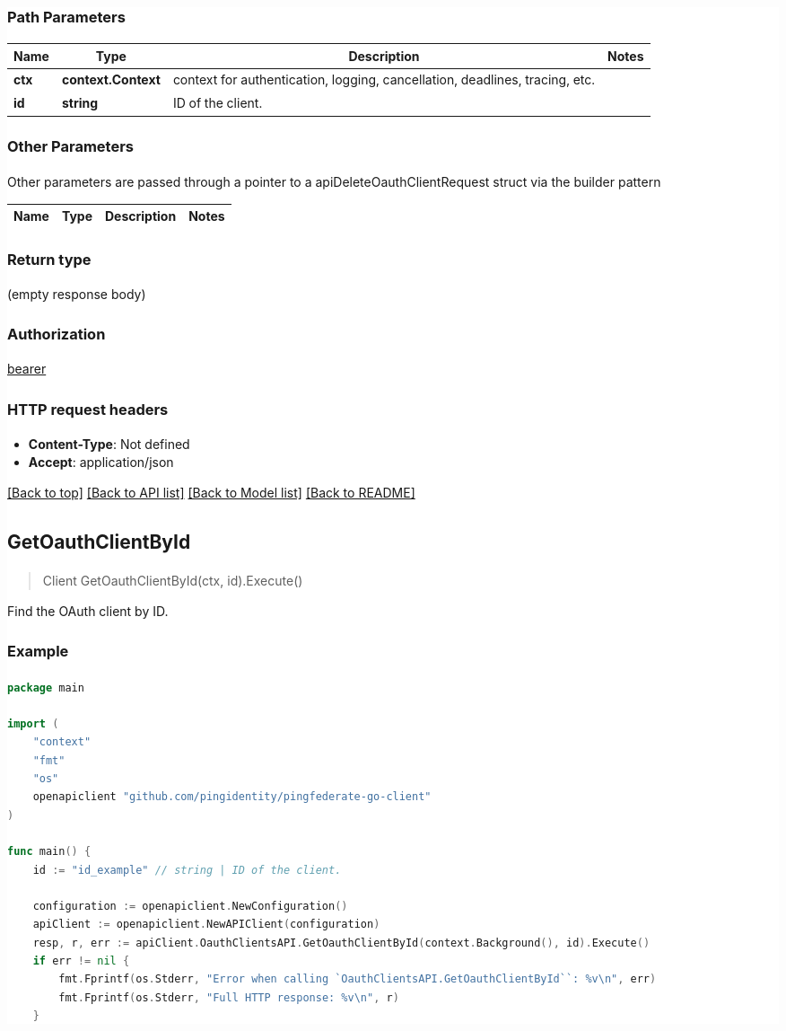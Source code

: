 ### Path Parameters


Name | Type | Description  | Notes
------------- | ------------- | ------------- | -------------
**ctx** | **context.Context** | context for authentication, logging, cancellation, deadlines, tracing, etc.
**id** | **string** | ID of the client. | 

### Other Parameters

Other parameters are passed through a pointer to a apiDeleteOauthClientRequest struct via the builder pattern


Name | Type | Description  | Notes
------------- | ------------- | ------------- | -------------


### Return type

 (empty response body)

### Authorization

[bearer](../README.md#bearer)

### HTTP request headers

- **Content-Type**: Not defined
- **Accept**: application/json

[[Back to top]](#) [[Back to API list]](../README.md#documentation-for-api-endpoints)
[[Back to Model list]](../README.md#documentation-for-models)
[[Back to README]](../README.md)


## GetOauthClientById

> Client GetOauthClientById(ctx, id).Execute()

Find the OAuth client by ID.

### Example

```go
package main

import (
	"context"
	"fmt"
	"os"
	openapiclient "github.com/pingidentity/pingfederate-go-client"
)

func main() {
	id := "id_example" // string | ID of the client.

	configuration := openapiclient.NewConfiguration()
	apiClient := openapiclient.NewAPIClient(configuration)
	resp, r, err := apiClient.OauthClientsAPI.GetOauthClientById(context.Background(), id).Execute()
	if err != nil {
		fmt.Fprintf(os.Stderr, "Error when calling `OauthClientsAPI.GetOauthClientById``: %v\n", err)
		fmt.Fprintf(os.Stderr, "Full HTTP response: %v\n", r)
	}
```